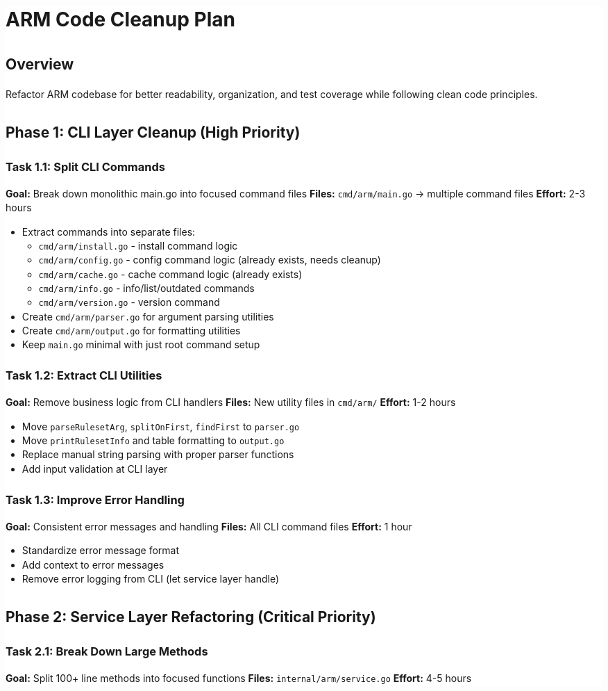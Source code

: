 # ARM Code Cleanup Plan

## Overview
Refactor ARM codebase for better readability, organization, and test coverage while following clean code principles.

## Phase 1: CLI Layer Cleanup (High Priority)

### Task 1.1: Split CLI Commands
**Goal:** Break down monolithic main.go into focused command files
**Files:** `cmd/arm/main.go` → multiple command files
**Effort:** 2-3 hours

- Extract commands into separate files:
  - `cmd/arm/install.go` - install command logic
  - `cmd/arm/config.go` - config command logic (already exists, needs cleanup)
  - `cmd/arm/cache.go` - cache command logic (already exists)
  - `cmd/arm/info.go` - info/list/outdated commands
  - `cmd/arm/version.go` - version command
- Create `cmd/arm/parser.go` for argument parsing utilities
- Create `cmd/arm/output.go` for formatting utilities
- Keep `main.go` minimal with just root command setup

### Task 1.2: Extract CLI Utilities
**Goal:** Remove business logic from CLI handlers
**Files:** New utility files in `cmd/arm/`
**Effort:** 1-2 hours

- Move `parseRulesetArg`, `splitOnFirst`, `findFirst` to `parser.go`
- Move `printRulesetInfo` and table formatting to `output.go`
- Replace manual string parsing with proper parser functions
- Add input validation at CLI layer

### Task 1.3: Improve Error Handling
**Goal:** Consistent error messages and handling
**Files:** All CLI command files
**Effort:** 1 hour

- Standardize error message format
- Add context to error messages
- Remove error logging from CLI (let service layer handle)

## Phase 2: Service Layer Refactoring (Critical Priority)

### Task 2.1: Break Down Large Methods
**Goal:** Split 100+ line methods into focused functions
**Files:** `internal/arm/service.go`
**Effort:** 4-5 hours
